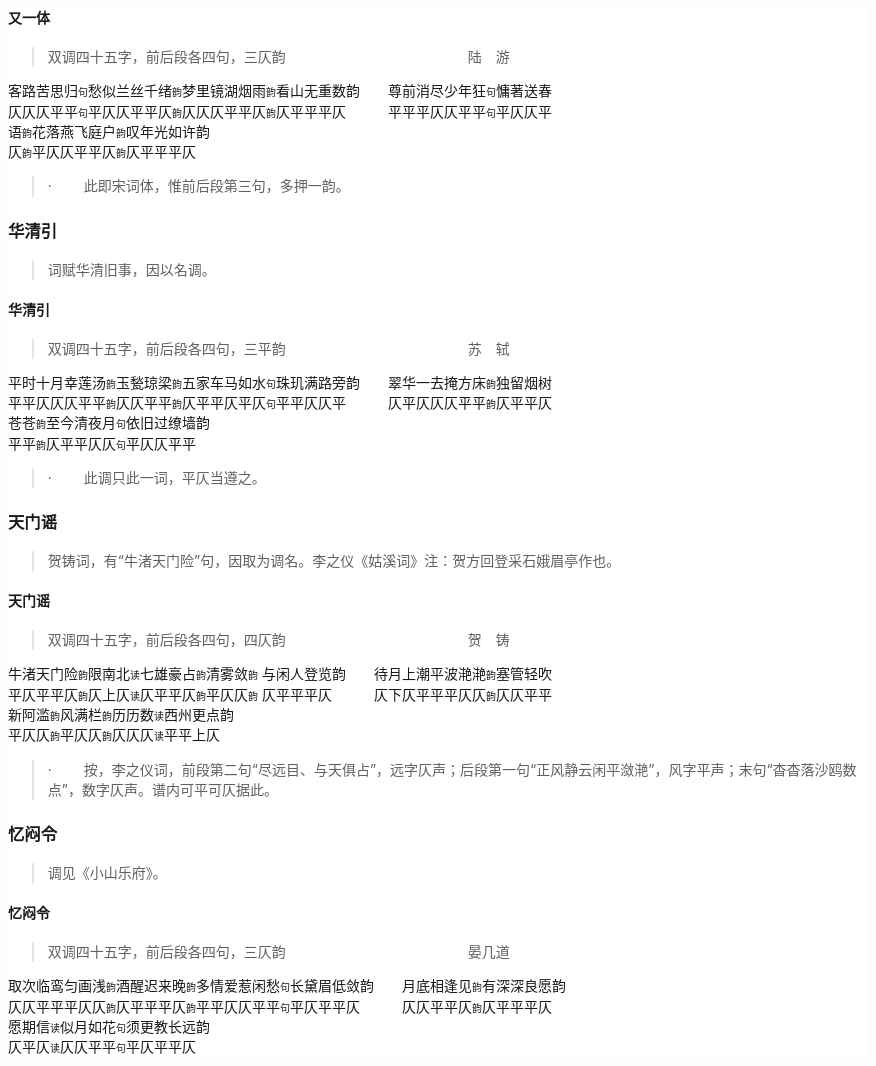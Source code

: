 #### 又一体　
> 双调四十五字，前后段各四句，三仄韵　　　　　　　　　　　　　陆　游

客路苦思归<font size=1>句</font>愁似兰丝千绪<font size=1>韵</font>梦里镜湖烟雨<font size=1>韵</font>看山无重数韵　　尊前消尽少年狂<font size=1>句</font>慵著送春  
仄仄仄平平<font size=1>句</font>平仄仄平平仄<font size=1>韵</font>仄仄仄平平仄<font size=1>韵</font>仄平平平仄　　　平平平仄仄平平<font size=1>句</font>平仄仄平  
语<font size=1>韵</font>花落燕飞庭户<font size=1>韵</font>叹年光如许韵  
仄<font size=1>韵</font>平仄仄平平仄<font size=1>韵</font>仄平平平仄  

> · 　　此即宋词体，惟前后段第三句，多押一韵。 
　
### 华清引　　

> 词赋华清旧事，因以名调。

#### 华清引　
> 双调四十五字，前后段各四句，三平韵　　　　　　　　　　　　　苏　轼

平时十月幸莲汤<font size=1>韵</font>玉甃琼梁<font size=1>韵</font>五家车马如水<font size=1>句</font>珠玑满路旁韵　　翠华一去掩方床<font size=1>韵</font>独留烟树  
平平仄仄仄平平<font size=1>韵</font>仄仄平平<font size=1>韵</font>仄平平仄平仄<font size=1>句</font>平平仄仄平　　　仄平仄仄仄平平<font size=1>韵</font>仄平平仄  
苍苍<font size=1>韵</font>至今清夜月<font size=1>句</font>依旧过缭墙韵  
平平<font size=1>韵</font>仄平平仄仄<font size=1>句</font>平仄仄平平  

> · 　　此调只此一词，平仄当遵之。 
　
### 天门谣　　

> 贺铸词，有“牛渚天门险”句，因取为调名。李之仪《姑溪词》注：贺方回登采石娥眉亭作也。

#### 天门谣　
> 双调四十五字，前后段各四句，四仄韵　　　　　　　　　　　　　贺　铸

牛渚天门险<font size=1>韵</font>限南北<font size=1>读</font>七雄豪占<font size=1>韵</font>清雾敛<font size=1>韵</font>  与闲人登览韵　　待月上潮平波滟滟<font size=1>韵</font>塞管轻吹  
平仄平平仄<font size=1>韵</font>仄上仄<font size=1>读</font>仄平平仄<font size=1>韵</font>平仄仄<font size=1>韵</font>  仄平平平仄　　　仄下仄平平平仄仄<font size=1>韵</font>仄仄平平  
新阿滥<font size=1>韵</font>风满栏<font size=1>韵</font>历历数<font size=1>读</font>西州更点韵  
平仄仄<font size=1>韵</font>平仄仄<font size=1>韵</font>仄仄仄<font size=1>读</font>平平上仄  

> · 　　按，李之仪词，前段第二句“尽远目、与天俱占”，远字仄声；后段第一句“正风静云闲平潋滟”，风字平声；末句“杳杳落沙鸥数点”，数字仄声。谱内可平可仄据此。 
　
### 忆闷令　　

> 调见《小山乐府》。

#### 忆闷令　
> 双调四十五字，前后段各四句，三仄韵　　　　　　　　　　　　　晏几道

取次临鸾匀画浅<font size=1>韵</font>酒醒迟来晚<font size=1>韵</font>多情爱惹闲愁<font size=1>句</font>长黛眉低敛韵　　月底相逢见<font size=1>韵</font>有深深良愿韵  
仄仄平平平仄仄<font size=1>韵</font>仄平平平仄<font size=1>韵</font>平平仄仄平平<font size=1>句</font>平仄平平仄　　　仄仄平平仄<font size=1>韵</font>仄平平平仄  
愿期信<font size=1>读</font>似月如花<font size=1>句</font>须更教长远韵  
仄平仄<font size=1>读</font>仄仄平平<font size=1>句</font>平仄平平仄  
